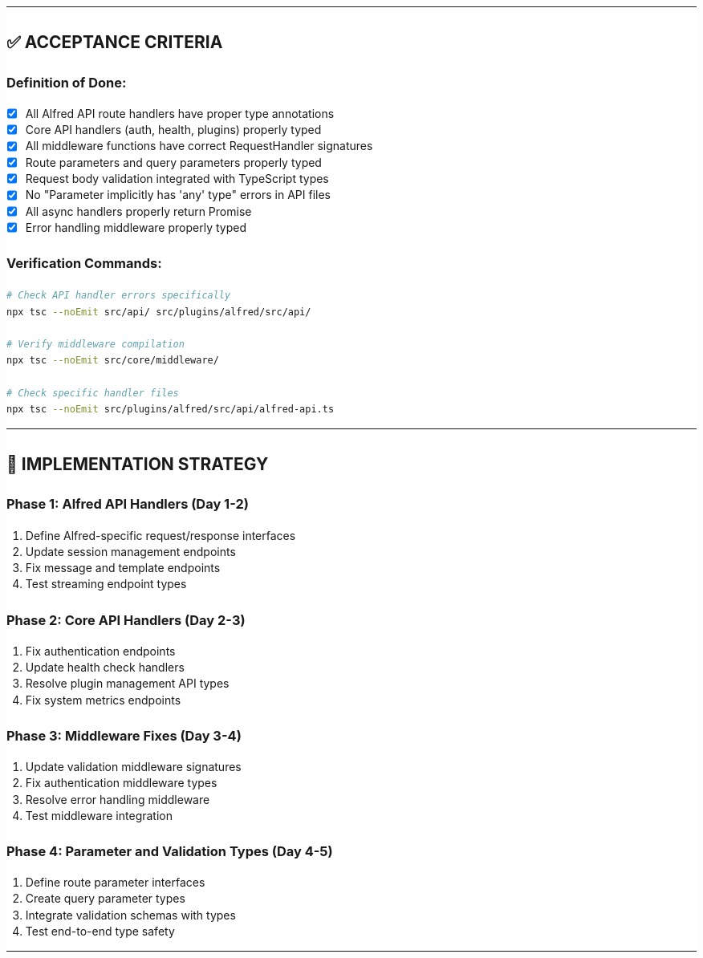 
---

## ✅ ACCEPTANCE CRITERIA

### Definition of Done:
- [x] All Alfred API route handlers have proper type annotations
- [x] Core API handlers (auth, health, plugins) properly typed
- [x] All middleware functions have correct RequestHandler signatures
- [x] Route parameters and query parameters properly typed
- [x] Request body validation integrated with TypeScript types
- [x] No "Parameter implicitly has 'any' type" errors in API files
- [x] All async handlers properly return Promise<void>
- [x] Error handling middleware properly typed

### Verification Commands:
```bash
# Check API handler errors specifically
npx tsc --noEmit src/api/ src/plugins/alfred/src/api/

# Verify middleware compilation
npx tsc --noEmit src/core/middleware/

# Check specific handler files
npx tsc --noEmit src/plugins/alfred/src/api/alfred-api.ts
```

---

## 🔧 IMPLEMENTATION STRATEGY

### Phase 1: Alfred API Handlers (Day 1-2)
1. Define Alfred-specific request/response interfaces
2. Update session management endpoints
3. Fix message and template endpoints
4. Test streaming endpoint types

### Phase 2: Core API Handlers (Day 2-3)
1. Fix authentication endpoints
2. Update health check handlers
3. Resolve plugin management API types
4. Fix system metrics endpoints

### Phase 3: Middleware Fixes (Day 3-4)
1. Update validation middleware signatures
2. Fix authentication middleware types
3. Resolve error handling middleware
4. Test middleware integration

### Phase 4: Parameter and Validation Types (Day 4-5)
1. Define route parameter interfaces
2. Create query parameter types
3. Integrate validation schemas with types
4. Test end-to-end type safety

---